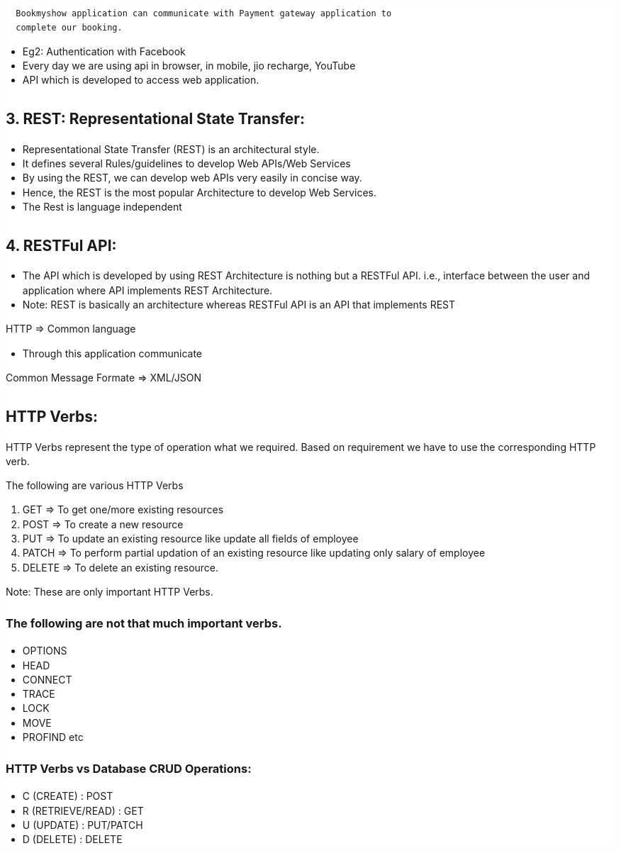       Bookmyshow application can communicate with Payment gateway application to
      complete our booking.
   - Eg2: Authentication with Facebook
   - Every day we are using api in browser, in mobile, jio recharge, YouTube
   - API which is developed to access web application.

## 3. REST: Representational State Transfer:
   - Representational State Transfer (REST) is an architectural style.
   - It defines several Rules/guidelines to develop Web APIs/Web Services
   - By using the REST, we can develop web APIs very easily in concise way.
   - Hence, the REST is the most popular Architecture to develop Web Services.
   - The Rest is language independent

## 4. RESTFul API:
   -  The API which is developed by using REST Architecture is nothing but a RESTFul API. i.e.,
   interface between the user and application where API implements REST Architecture.
   - Note: REST is basically an architecture whereas RESTFul API is an API that implements
   REST

HTTP => Common language
   -  Through this application communicate

Common Message Formate => XML/JSON

## HTTP Verbs: 
HTTP Verbs represent the type of operation what we required. Based on requirement we have to use the corresponding HTTP verb.

The following are various HTTP Verbs

1. GET => To get one/more existing resources 
2. POST => To create a new resource 
3. PUT => To update an existing resource like update all fields of employee 
4. PATCH => To perform partial updation of an existing resource like updating only salary of employee 
5. DELETE => To delete an existing resource.

Note: These are only important HTTP Verbs. 

### The following are not that much important verbs.

- OPTIONS 
- HEAD 
- CONNECT 
- TRACE 
- LOCK
- MOVE 
- PROFIND etc

### HTTP Verbs vs Database CRUD Operations:
- C (CREATE) : POST 
- R (RETRIEVE/READ) :  GET 
- U (UPDATE) : PUT/PATCH 
- D (DELETE) : DELETE
